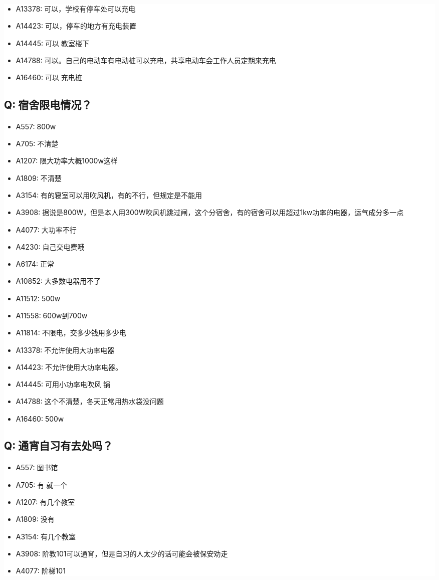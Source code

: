- A13378: 可以，学校有停车处可以充电

- A14423: 可以，停车的地方有充电装置

- A14445: 可以 教室楼下

- A14788: 可以。自己的电动车有电动桩可以充电，共享电动车会工作人员定期来充电

- A16460: 可以 充电桩

## Q: 宿舍限电情况？

- A557: 800w

- A705: 不清楚

- A1207: 限大功率大概1000w这样

- A1809: 不清楚

- A3154: 有的寝室可以用吹风机，有的不行，但规定是不能用

- A3908: 据说是800W，但是本人用300W吹风机跳过闸，这个分宿舍，有的宿舍可以用超过1kw功率的电器，运气成分多一点

- A4077: 大功率不行

- A4230: 自己交电费哦

- A6174: 正常

- A10852: 大多数电器用不了

- A11512: 500w

- A11558: 600w到700w

- A11814: 不限电，交多少钱用多少电

- A13378: 不允许使用大功率电器

- A14423: 不允许使用大功率电器。

- A14445: 可用小功率电吹风 锅

- A14788: 这个不清楚，冬天正常用热水袋没问题

- A16460: 500w

## Q: 通宵自习有去处吗？

- A557: 图书馆

- A705: 有 就一个

- A1207: 有几个教室

- A1809: 没有

- A3154: 有几个教室

- A3908: 阶教101可以通宵，但是自习的人太少的话可能会被保安劝走

- A4077: 阶梯101

